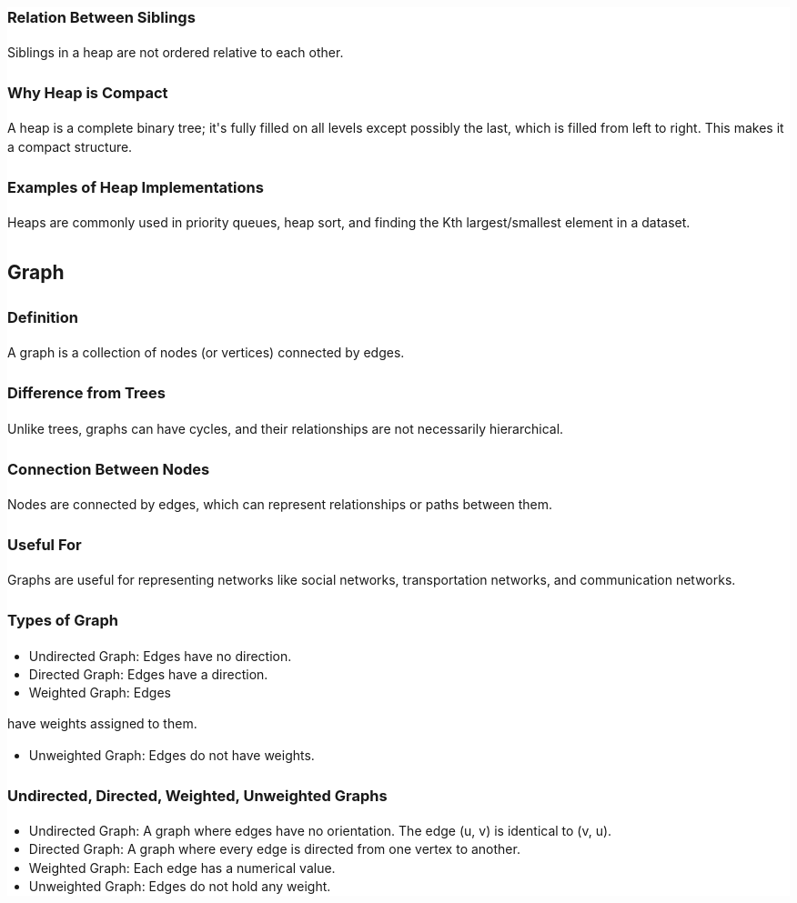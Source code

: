 ### Relation Between Siblings

Siblings in a heap are not ordered relative to each other.

### Why Heap is Compact

A heap is a complete binary tree; it's fully filled on all levels except
possibly the last, which is filled from left to right. This makes it a compact
structure.

### Examples of Heap Implementations

Heaps are commonly used in priority queues, heap sort, and finding the Kth
largest/smallest element in a dataset.

## Graph

### Definition

A graph is a collection of nodes (or vertices) connected by edges.

### Difference from Trees

Unlike trees, graphs can have cycles, and their relationships are not
necessarily hierarchical.

### Connection Between Nodes

Nodes are connected by edges, which can represent relationships or paths between
them.

### Useful For

Graphs are useful for representing networks like social networks, transportation
networks, and communication networks.

### Types of Graph

- Undirected Graph: Edges have no direction.
- Directed Graph: Edges have a direction.
- Weighted Graph: Edges

have weights assigned to them.

- Unweighted Graph: Edges do not have weights.

### Undirected, Directed, Weighted, Unweighted Graphs

- Undirected Graph: A graph where edges have no orientation. The edge (u, v) is
  identical to (v, u).
- Directed Graph: A graph where every edge is directed from one vertex to
  another.
- Weighted Graph: Each edge has a numerical value.
- Unweighted Graph: Edges do not hold any weight.
